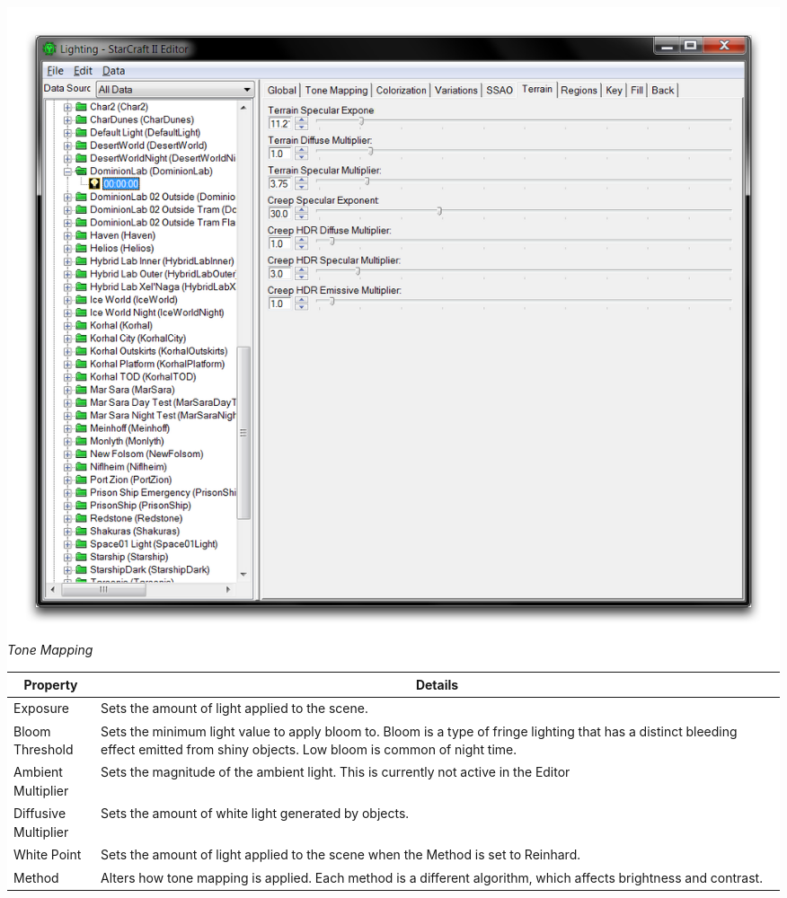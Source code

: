 [![Tone Mapping](./resources/028_Lighting_Window4.png)](./resources/028_Lighting_Window4.png)
*Tone Mapping*

| Property             | Details                                                                                                                                                                               |
| -------------------- | ------------------------------------------------------------------------------------------------------------------------------------------------------------------------------------- |
| Exposure             | Sets the amount of light applied to the scene.                                                                                                                                        |
| Bloom Threshold      | Sets the minimum light value to apply bloom to. Bloom is a type of fringe lighting that has a distinct bleeding effect emitted from shiny objects. Low bloom is common of night time. |
| Ambient Multiplier   | Sets the magnitude of the ambient light. This is currently not active in the Editor                                                                                                   |
| Diffusive Multiplier | Sets the amount of white light generated by objects.                                                                                                                                  |
| White Point          | Sets the amount of light applied to the scene when the Method is set to Reinhard.                                                                                                     |
| Method               | Alters how tone mapping is applied. Each method is a different algorithm, which affects brightness and contrast.                                                                      |
